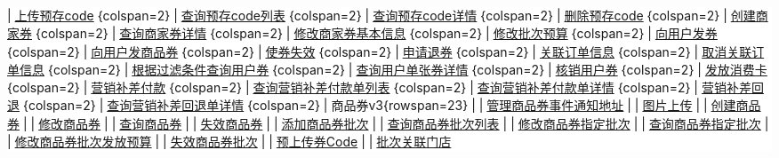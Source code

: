 | [上传预存code](/openapi/v3/marketing/busifavor/stocks/{stock_id}/couponcodes#post) {colspan=2}
| [查询预存code列表](/openapi/v3/marketing/busifavor/stocks/{stock_id}/couponcodes#get) {colspan=2}
| [查询预存code详情](/openapi/v3/marketing/busifavor/stocks/{stock_id}/couponcodes/{coupon_code}#get) {colspan=2}
| [删除预存code](/openapi/v3/marketing/busifavor/stocks/{stock_id}/couponcodes/{coupon_code}#delete) {colspan=2}
| [创建商家券](/openapi/v3/marketing/busifavor/stocks) {colspan=2}
| [查询商家券详情](/openapi/v3/marketing/busifavor/stocks/{stock_id}#get) {colspan=2}
| [修改商家券基本信息](/openapi/v3/marketing/busifavor/stocks/{stock_id}#patch) {colspan=2}
| [修改批次预算](/openapi/v3/marketing/busifavor/stocks/{stock_id}/budget) {colspan=2}
| [向用户发券](/openapi/v3/marketing/busifavor/coupons/send) {colspan=2}
| [向用户发商品券](/openapi/v3/marketing/busifavor/product-coupons/send) {colspan=2}
| [使券失效](/openapi/v3/marketing/busifavor/coupons/deactivate) {colspan=2}
| [申请退券](/openapi/v3/marketing/busifavor/coupons/return) {colspan=2}
| [关联订单信息](/openapi/v3/marketing/busifavor/coupons/associate) {colspan=2}
| [取消关联订单信息](/openapi/v3/marketing/busifavor/coupons/disassociate) {colspan=2}
| [根据过滤条件查询用户券](/openapi/v3/marketing/busifavor/users/{openid}/coupons) {colspan=2}
| [查询用户单张券详情](/openapi/v3/marketing/busifavor/users/{openid}/coupons/{coupon_code}/appids/{appid}) {colspan=2}
| [核销用户券](/openapi/v3/marketing/busifavor/coupons/use) {colspan=2}
| [发放消费卡](/openapi/v3/marketing/busifavor/coupons/{card_id}/send) {colspan=2}
| [营销补差付款](/openapi/v3/marketing/busifavor/subsidy/pay-receipts#post) {colspan=2}
| [查询营销补差付款单列表](/openapi/v3/marketing/busifavor/subsidy/pay-receipts#get) {colspan=2}
| [查询营销补差付款单详情](/openapi/v3/marketing/busifavor/subsidy/pay-receipts/{subsidy_receipt_id}) {colspan=2}
| [营销补差回退](/openapi/v3/marketing/busifavor/subsidy/return-receipts) {colspan=2}
| [查询营销补差回退单详情](/openapi/v3/marketing/busifavor/subsidy/return-receipts/{subsidy_return_receipt_id}) {colspan=2}
| 商品券v3{rowspan=23} | | [管理商品券事件通知地址](/openapi/v3/marketing/partner/product-coupon/notify-configs)
| | [图片上传](/openapi/v3/marketing/partner/product-coupon/media/upload-image)
| | [创建商品券](/openapi/v3/marketing/partner/product-coupon/product-coupons)
| | [修改商品券](/openapi/v3/marketing/partner/product-coupon/product-coupons/{product_coupon_id}#post)
| | [查询商品券](/openapi/v3/marketing/partner/product-coupon/product-coupons/{product_coupon_id}#get)
| | [失效商品券](/openapi/v3/marketing/partner/product-coupon/product-coupons/{product_coupon_id}/deactivate)
| | [添加商品券批次](/openapi/v3/marketing/partner/product-coupon/product-coupons/{product_coupon_id}/stocks#post)
| | [查询商品券批次列表](/openapi/v3/marketing/partner/product-coupon/product-coupons/{product_coupon_id}/stocks#get)
| | [修改商品券指定批次](/openapi/v3/marketing/partner/product-coupon/product-coupons/{product_coupon_id}/stocks/{stock_id}#post)
| | [查询商品券指定批次](/openapi/v3/marketing/partner/product-coupon/product-coupons/{product_coupon_id}/stocks/{stock_id}#get)
| | [修改商品券批次发放预算](/openapi/v3/marketing/partner/product-coupon/product-coupons/{product_coupon_id}/stocks/{stock_id}/update-budget)
| | [失效商品券批次](/openapi/v3/marketing/partner/product-coupon/product-coupons/{product_coupon_id}/stocks/{stock_id}/deactivate)
| | [预上传券Code](/openapi/v3/marketing/partner/product-coupon/product-coupons/{product_coupon_id}/stocks/{stock_id}/upload-coupon-codes)
| | [批次关联门店](/openapi/v3/marketing/partner/product-coupon/product-coupons/{product_coupon_id}/stocks/{stock_id}/associate-stores)